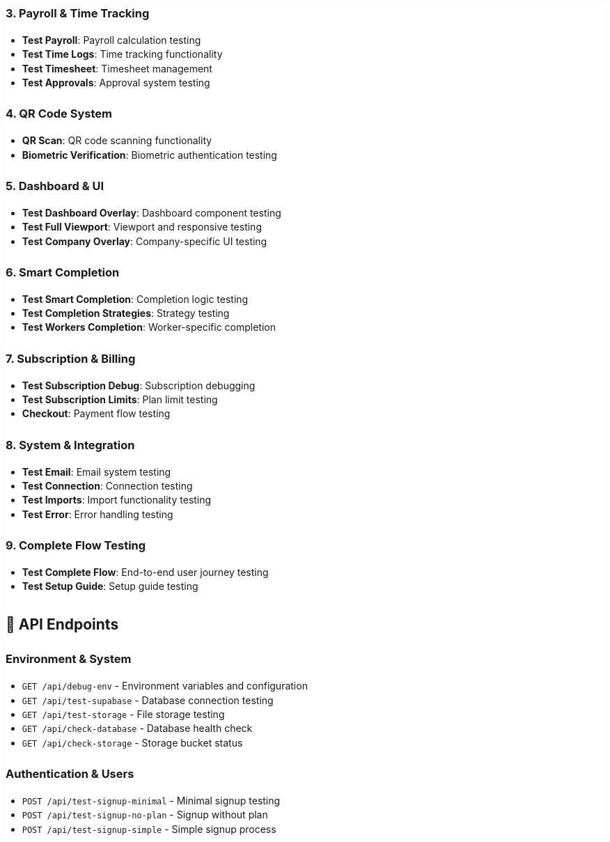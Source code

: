 ### 3. Payroll & Time Tracking
- **Test Payroll**: Payroll calculation testing
- **Test Time Logs**: Time tracking functionality
- **Test Timesheet**: Timesheet management
- **Test Approvals**: Approval system testing

### 4. QR Code System
- **QR Scan**: QR code scanning functionality
- **Biometric Verification**: Biometric authentication testing

### 5. Dashboard & UI
- **Test Dashboard Overlay**: Dashboard component testing
- **Test Full Viewport**: Viewport and responsive testing
- **Test Company Overlay**: Company-specific UI testing

### 6. Smart Completion
- **Test Smart Completion**: Completion logic testing
- **Test Completion Strategies**: Strategy testing
- **Test Workers Completion**: Worker-specific completion

### 7. Subscription & Billing
- **Test Subscription Debug**: Subscription debugging
- **Test Subscription Limits**: Plan limit testing
- **Checkout**: Payment flow testing

### 8. System & Integration
- **Test Email**: Email system testing
- **Test Connection**: Connection testing
- **Test Imports**: Import functionality testing
- **Test Error**: Error handling testing

### 9. Complete Flow Testing
- **Test Complete Flow**: End-to-end user journey testing
- **Test Setup Guide**: Setup guide testing

## 🔧 API Endpoints

### Environment & System
- `GET /api/debug-env` - Environment variables and configuration
- `GET /api/test-supabase` - Database connection testing
- `GET /api/test-storage` - File storage testing
- `GET /api/check-database` - Database health check
- `GET /api/check-storage` - Storage bucket status

### Authentication & Users
- `POST /api/test-signup-minimal` - Minimal signup testing
- `POST /api/test-signup-no-plan` - Signup without plan
- `POST /api/test-signup-simple` - Simple signup process
